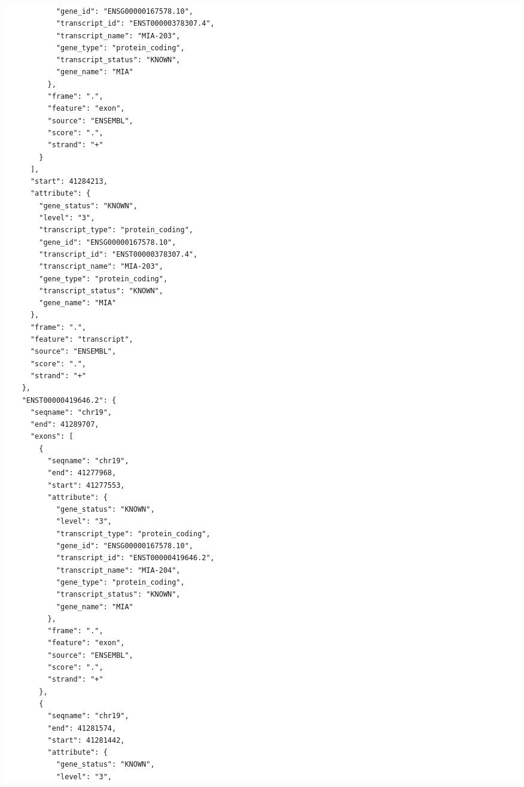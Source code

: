                "gene_id": "ENSG00000167578.10", 
                "transcript_id": "ENST00000378307.4", 
                "transcript_name": "MIA-203", 
                "gene_type": "protein_coding", 
                "transcript_status": "KNOWN", 
                "gene_name": "MIA"
              }, 
              "frame": ".", 
              "feature": "exon", 
              "source": "ENSEMBL", 
              "score": ".", 
              "strand": "+"
            }
          ], 
          "start": 41284213, 
          "attribute": {
            "gene_status": "KNOWN", 
            "level": "3", 
            "transcript_type": "protein_coding", 
            "gene_id": "ENSG00000167578.10", 
            "transcript_id": "ENST00000378307.4", 
            "transcript_name": "MIA-203", 
            "gene_type": "protein_coding", 
            "transcript_status": "KNOWN", 
            "gene_name": "MIA"
          }, 
          "frame": ".", 
          "feature": "transcript", 
          "source": "ENSEMBL", 
          "score": ".", 
          "strand": "+"
        }, 
        "ENST00000419646.2": {
          "seqname": "chr19", 
          "end": 41289707, 
          "exons": [
            {
              "seqname": "chr19", 
              "end": 41277968, 
              "start": 41277553, 
              "attribute": {
                "gene_status": "KNOWN", 
                "level": "3", 
                "transcript_type": "protein_coding", 
                "gene_id": "ENSG00000167578.10", 
                "transcript_id": "ENST00000419646.2", 
                "transcript_name": "MIA-204", 
                "gene_type": "protein_coding", 
                "transcript_status": "KNOWN", 
                "gene_name": "MIA"
              }, 
              "frame": ".", 
              "feature": "exon", 
              "source": "ENSEMBL", 
              "score": ".", 
              "strand": "+"
            }, 
            {
              "seqname": "chr19", 
              "end": 41281574, 
              "start": 41281442, 
              "attribute": {
                "gene_status": "KNOWN", 
                "level": "3", 